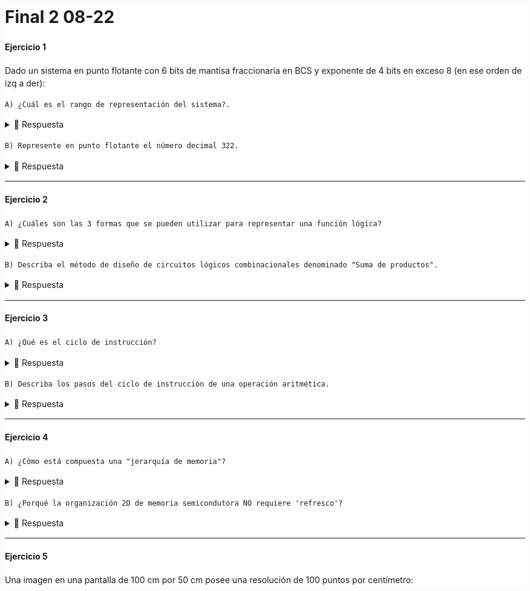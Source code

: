 # Final 2 08-22

</div>

#### Ejercicio 1

Dado un sistema en punto flotante con 6 bits de mantisa fraccionaria en BCS y exponente de 4 bits en exceso 8 (en ese orden de izq a der):

`A) ¿Cuál es el rango de representación del sistema?.`

<details><summary>🧠 Respuesta</summary></details>

`B) Represente en punto flotante el número decimal 322.`

<details><summary>🧠 Respuesta</summary></details>

<hr class="yellow">

#### Ejercicio 2

`A) ¿Cuáles son las 3 formas que se pueden utilizar para representar una función lógica?`

<details><summary>🧠 Respuesta</summary></details>

`B) Describa el método de diseño de circuitos lógicos combinacionales denominado "Suma de productos".`

<details><summary>🧠 Respuesta</summary></details>

<hr class="yellow">

#### Ejercicio 3

`A) ¿Qué es el ciclo de instrucción?`

<details><summary>🧠 Respuesta</summary></details>

`B) Describa los pasos del ciclo de instrucción de una operación aritmética.`

<details><summary>🧠 Respuesta</summary></details>

<hr class="yellow">


#### Ejercicio 4

`A) ¿Cómo está compuesta una "jerarquía de memoria"?`

<details><summary>🧠 Respuesta</summary></details>

`B) ¿Porqué la organización 2D de memoria semicondutora NO requiere 'refresco'? `

<details><summary>🧠 Respuesta</summary></details>

<hr class="yellow">

#### Ejercicio 5

Una imagen en una pantalla de 100 cm por 50 cm posee una resolución de 100 puntos por centímetro:
